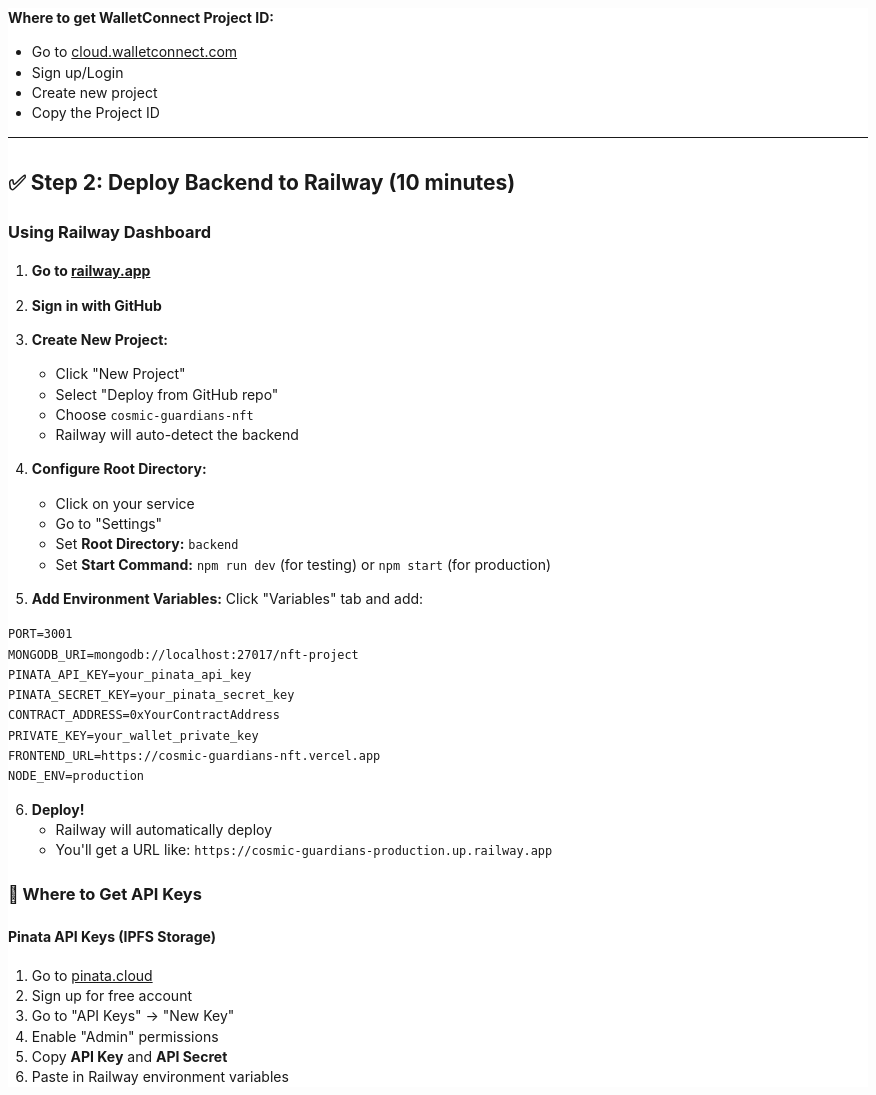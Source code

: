 **Where to get WalletConnect Project ID:**
- Go to [cloud.walletconnect.com](https://cloud.walletconnect.com)
- Sign up/Login
- Create new project
- Copy the Project ID

---

## ✅ Step 2: Deploy Backend to Railway (10 minutes)

### Using Railway Dashboard

1. **Go to [railway.app](https://railway.app)**

2. **Sign in with GitHub**

3. **Create New Project:**
   - Click "New Project"
   - Select "Deploy from GitHub repo"
   - Choose `cosmic-guardians-nft`
   - Railway will auto-detect the backend

4. **Configure Root Directory:**
   - Click on your service
   - Go to "Settings"
   - Set **Root Directory:** `backend`
   - Set **Start Command:** `npm run dev` (for testing) or `npm start` (for production)

5. **Add Environment Variables:**
   Click "Variables" tab and add:

```
PORT=3001
MONGODB_URI=mongodb://localhost:27017/nft-project
PINATA_API_KEY=your_pinata_api_key
PINATA_SECRET_KEY=your_pinata_secret_key
CONTRACT_ADDRESS=0xYourContractAddress
PRIVATE_KEY=your_wallet_private_key
FRONTEND_URL=https://cosmic-guardians-nft.vercel.app
NODE_ENV=production
```

6. **Deploy!**
   - Railway will automatically deploy
   - You'll get a URL like: `https://cosmic-guardians-production.up.railway.app`

### 🔑 Where to Get API Keys

#### Pinata API Keys (IPFS Storage)
1. Go to [pinata.cloud](https://pinata.cloud)
2. Sign up for free account
3. Go to "API Keys" → "New Key"
4. Enable "Admin" permissions
5. Copy **API Key** and **API Secret**
6. Paste in Railway environment variables
